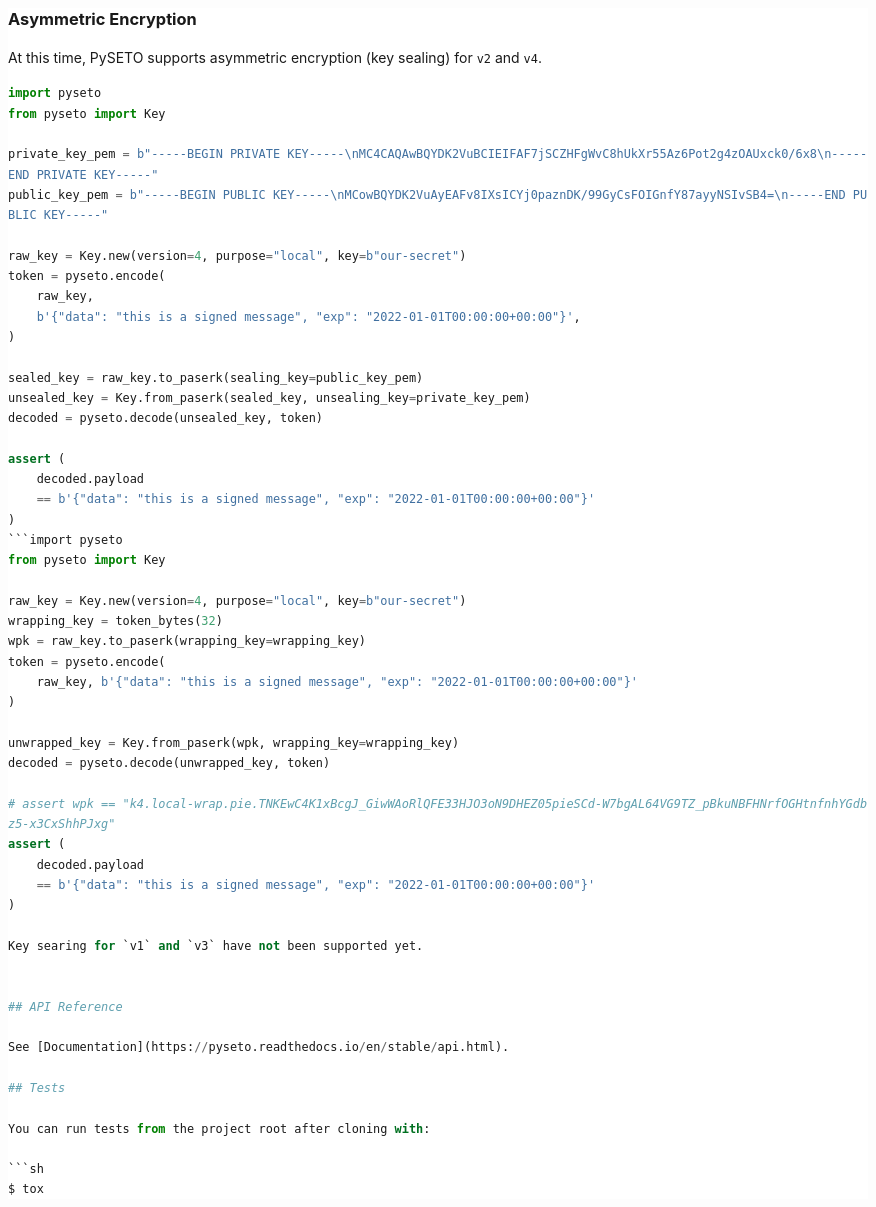 ### Asymmetric Encryption

At this time, PySETO supports asymmetric encryption (key sealing) for `v2` and `v4`.

```py
import pyseto
from pyseto import Key

private_key_pem = b"-----BEGIN PRIVATE KEY-----\nMC4CAQAwBQYDK2VuBCIEIFAF7jSCZHFgWvC8hUkXr55Az6Pot2g4zOAUxck0/6x8\n-----END PRIVATE KEY-----"
public_key_pem = b"-----BEGIN PUBLIC KEY-----\nMCowBQYDK2VuAyEAFv8IXsICYj0paznDK/99GyCsFOIGnfY87ayyNSIvSB4=\n-----END PUBLIC KEY-----"

raw_key = Key.new(version=4, purpose="local", key=b"our-secret")
token = pyseto.encode(
    raw_key,
    b'{"data": "this is a signed message", "exp": "2022-01-01T00:00:00+00:00"}',
)

sealed_key = raw_key.to_paserk(sealing_key=public_key_pem)
unsealed_key = Key.from_paserk(sealed_key, unsealing_key=private_key_pem)
decoded = pyseto.decode(unsealed_key, token)

assert (
    decoded.payload
    == b'{"data": "this is a signed message", "exp": "2022-01-01T00:00:00+00:00"}'
)
```import pyseto
from pyseto import Key

raw_key = Key.new(version=4, purpose="local", key=b"our-secret")
wrapping_key = token_bytes(32)
wpk = raw_key.to_paserk(wrapping_key=wrapping_key)
token = pyseto.encode(
    raw_key, b'{"data": "this is a signed message", "exp": "2022-01-01T00:00:00+00:00"}'
)

unwrapped_key = Key.from_paserk(wpk, wrapping_key=wrapping_key)
decoded = pyseto.decode(unwrapped_key, token)

# assert wpk == "k4.local-wrap.pie.TNKEwC4K1xBcgJ_GiwWAoRlQFE33HJO3oN9DHEZ05pieSCd-W7bgAL64VG9TZ_pBkuNBFHNrfOGHtnfnhYGdbz5-x3CxShhPJxg"
assert (
    decoded.payload
    == b'{"data": "this is a signed message", "exp": "2022-01-01T00:00:00+00:00"}'
)

Key searing for `v1` and `v3` have not been supported yet.


## API Reference

See [Documentation](https://pyseto.readthedocs.io/en/stable/api.html).

## Tests

You can run tests from the project root after cloning with:

```sh
$ tox
```
